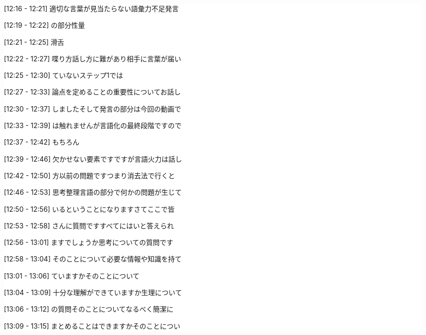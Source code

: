 [12:16 - 12:21]
適切な言葉が見当たらない語彙力不足発言

[12:19 - 12:22]
の部分性量

[12:21 - 12:25]
滑舌

[12:22 - 12:27]
喋り方話し方に難があり相手に言葉が届い

[12:25 - 12:30]
ていないステップ1では

[12:27 - 12:33]
論点を定めることの重要性についてお話し

[12:30 - 12:37]
しましたそして発言の部分は今回の動画で

[12:33 - 12:39]
は触れませんが言語化の最終段階ですので

[12:37 - 12:42]
もちろん

[12:39 - 12:46]
欠かせない要素ですですが言語火力は話し

[12:42 - 12:50]
方以前の問題ですつまり消去法で行くと

[12:46 - 12:53]
思考整理言語の部分で何かの問題が生じて

[12:50 - 12:56]
いるということになりますさてここで皆

[12:53 - 12:58]
さんに質問ですすべてにはいと答えられ

[12:56 - 13:01]
ますでしょうか思考についての質問です

[12:58 - 13:04]
そのことについて必要な情報や知識を持て

[13:01 - 13:06]
ていますかそのことについて

[13:04 - 13:09]
十分な理解ができていますか生理について

[13:06 - 13:12]
の質問そのことについてなるべく簡潔に

[13:09 - 13:15]
まとめることはできますかそのことについ
